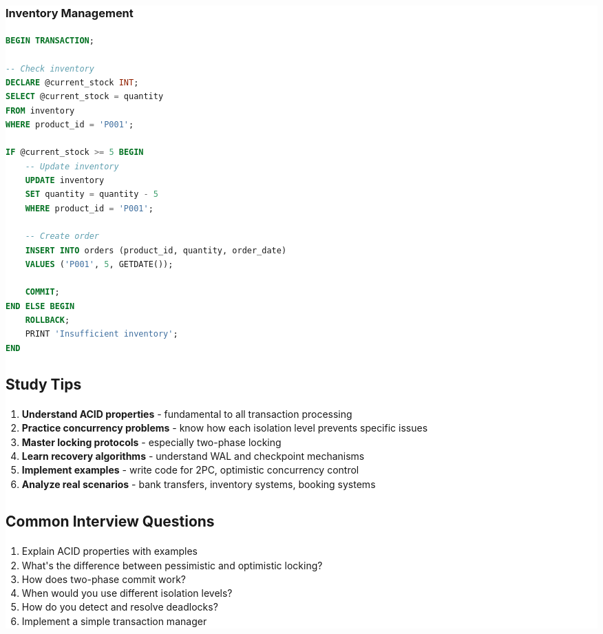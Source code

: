 ### Inventory Management
```sql
BEGIN TRANSACTION;

-- Check inventory
DECLARE @current_stock INT;
SELECT @current_stock = quantity 
FROM inventory 
WHERE product_id = 'P001';

IF @current_stock >= 5 BEGIN
    -- Update inventory
    UPDATE inventory 
    SET quantity = quantity - 5 
    WHERE product_id = 'P001';
    
    -- Create order
    INSERT INTO orders (product_id, quantity, order_date)
    VALUES ('P001', 5, GETDATE());
    
    COMMIT;
END ELSE BEGIN
    ROLLBACK;
    PRINT 'Insufficient inventory';
END
```

## Study Tips

1. **Understand ACID properties** - fundamental to all transaction processing
2. **Practice concurrency problems** - know how each isolation level prevents specific issues
3. **Master locking protocols** - especially two-phase locking
4. **Learn recovery algorithms** - understand WAL and checkpoint mechanisms
5. **Implement examples** - write code for 2PC, optimistic concurrency control
6. **Analyze real scenarios** - bank transfers, inventory systems, booking systems

## Common Interview Questions

1. Explain ACID properties with examples
2. What's the difference between pessimistic and optimistic locking?
3. How does two-phase commit work?
4. When would you use different isolation levels?
5. How do you detect and resolve deadlocks?
6. Implement a simple transaction manager